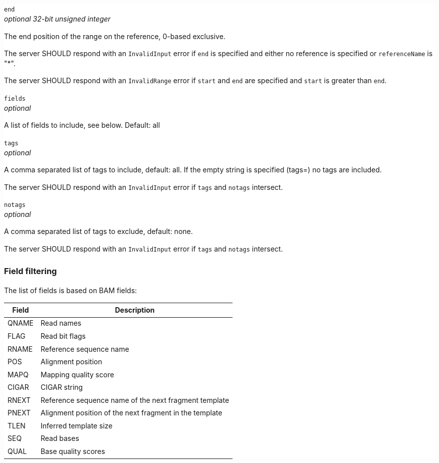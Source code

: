 `end`  
_optional 32-bit unsigned integer_
</td><td>

The end position of the range on the reference, 0-based exclusive.

The server SHOULD respond with an `InvalidInput` error if `end` is specified and either no reference is specified or `referenceName` is "\*".

The server SHOULD respond with an `InvalidRange` error if `start` and `end` are specified and `start` is greater than `end`.
</td></tr>
<tr markdown="block"><td>

`fields`  
_optional_
</td><td>
A list of fields to include, see below.
Default: all
</td></tr>
<tr markdown="block"><td>

`tags`  
_optional_
</td><td>

A comma separated list of tags to include, default: all. If the empty string is specified (tags=) no tags are included. 

The server SHOULD respond with an `InvalidInput` error if `tags` and `notags` intersect.
</td></tr>
<tr markdown="block"><td>

`notags`  
_optional_
</td><td>

A comma separated list of tags to exclude, default: none. 

The server SHOULD respond with an `InvalidInput` error if `tags` and `notags` intersect.
</td></tr>
</table>

### Field filtering

The list of fields is based on BAM fields:

Field	| Description
|-------|-------|
QNAME	| Read names
FLAG	| Read bit flags
RNAME	| Reference sequence name
POS	| Alignment position
MAPQ	| Mapping quality score
CIGAR	| CIGAR string
RNEXT	| Reference sequence name of the next fragment template
PNEXT	| Alignment position of the next fragment in the template
TLEN	| Inferred template size
SEQ	| Read bases
QUAL	| Base quality scores
